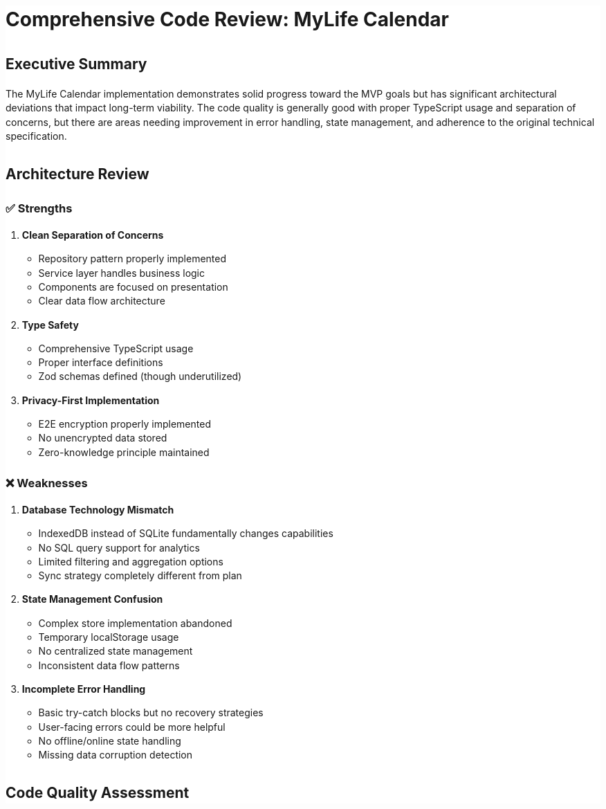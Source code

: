 # Comprehensive Code Review: MyLife Calendar

## Executive Summary

The MyLife Calendar implementation demonstrates solid progress toward the MVP goals but has significant architectural deviations that impact long-term viability. The code quality is generally good with proper TypeScript usage and separation of concerns, but there are areas needing improvement in error handling, state management, and adherence to the original technical specification.

## Architecture Review

### ✅ Strengths

1. **Clean Separation of Concerns**
   - Repository pattern properly implemented
   - Service layer handles business logic
   - Components are focused on presentation
   - Clear data flow architecture

2. **Type Safety**
   - Comprehensive TypeScript usage
   - Proper interface definitions
   - Zod schemas defined (though underutilized)

3. **Privacy-First Implementation**
   - E2E encryption properly implemented
   - No unencrypted data stored
   - Zero-knowledge principle maintained

### ❌ Weaknesses

1. **Database Technology Mismatch**
   - IndexedDB instead of SQLite fundamentally changes capabilities
   - No SQL query support for analytics
   - Limited filtering and aggregation options
   - Sync strategy completely different from plan

2. **State Management Confusion**
   - Complex store implementation abandoned
   - Temporary localStorage usage
   - No centralized state management
   - Inconsistent data flow patterns

3. **Incomplete Error Handling**
   - Basic try-catch blocks but no recovery strategies
   - User-facing errors could be more helpful
   - No offline/online state handling
   - Missing data corruption detection

## Code Quality Assessment
